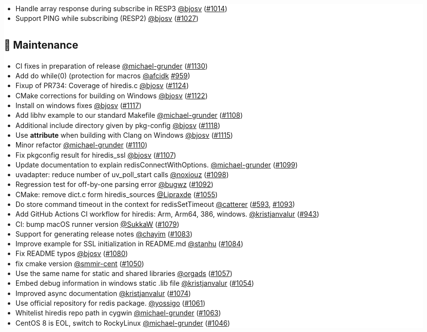 - Handle array response during subscribe in RESP3 [@bjosv](https://github.com/bjosv) ([\#1014](https://github.com/redis/hiredis/pull/1014))
- Support PING while subscribing (RESP2) [@bjosv](https://github.com/bjosv) ([\#1027](https://github.com/redis/hiredis/pull/1027))

## 🧰 Maintenance

- CI fixes in preparation of release [@michael-grunder](https://github.com/michael-grunder) ([\#1130](https://github.com/redis/hiredis/pull/1130))
- Add do while(0) (protection for macros [@afcidk](https://github.com/afcidk) [\#959](https://github.com/redis/hiredis/pull/959))
- Fixup of PR734: Coverage of hiredis.c [@bjosv](https://github.com/bjosv) ([\#1124](https://github.com/redis/hiredis/pull/1124))
- CMake corrections for building on Windows [@bjosv](https://github.com/bjosv) ([\#1122](https://github.com/redis/hiredis/pull/1122))
- Install on windows fixes [@bjosv](https://github.com/bjosv) ([\#1117](https://github.com/redis/hiredis/pull/1117))
- Add libhv example to our standard Makefile [@michael-grunder](https://github.com/michael-grunder) ([\#1108](https://github.com/redis/hiredis/pull/1108))
- Additional include directory given by pkg-config [@bjosv](https://github.com/bjosv) ([\#1118](https://github.com/redis/hiredis/pull/1118))
- Use __attribute__ when building with Clang on Windows [@bjosv](https://github.com/bjosv) ([\#1115](https://github.com/redis/hiredis/pull/1115))
- Minor refactor [@michael-grunder](https://github.com/michael-grunder) ([\#1110](https://github.com/redis/hiredis/pull/1110))
- Fix pkgconfig result for hiredis_ssl [@bjosv](https://github.com/bjosv) ([\#1107](https://github.com/redis/hiredis/pull/1107))
- Update documentation to explain redisConnectWithOptions. [@michael-grunder](https://github.com/michael-grunder) ([\#1099](https://github.com/redis/hiredis/pull/1099))
- uvadapter: reduce number of uv_poll_start calls [@noxiouz](https://github.com/noxiouz) ([\#1098](https://github.com/redis/hiredis/pull/1098))
- Regression test for off-by-one parsing error [@bugwz](https://github.com/bugwz) ([\#1092](https://github.com/redis/hiredis/pull/1092))
- CMake: remove dict.c form hiredis_sources [@Lipraxde](https://github.com/Lipraxde) ([\#1055](https://github.com/redis/hiredis/pull/1055))
- Do store command timeout in the context for redisSetTimeout [@catterer](https://github.com/catterer) ([\#593](https://github.com/redis/hiredis/pull/593), [\#1093](https://github.com/redis/hiredis/pull/1093))
- Add GitHub Actions CI workflow for hiredis: Arm, Arm64, 386, windows. [@kristjanvalur](https://github.com/kristjanvalur) ([\#943](https://github.com/redis/hiredis/pull/943))
- CI: bump macOS runner version [@SukkaW](https://github.com/SukkaW) ([\#1079](https://github.com/redis/hiredis/pull/1079))
- Support for generating release notes [@chayim](https://github.com/chayim) ([\#1083](https://github.com/redis/hiredis/pull/1083))
- Improve example for SSL initialization in README.md [@stanhu](https://github.com/stanhu) ([\#1084](https://github.com/redis/hiredis/pull/1084))
- Fix README typos [@bjosv](https://github.com/bjosv) ([\#1080](https://github.com/redis/hiredis/pull/1080))
- fix cmake version [@smmir-cent](https://github.com/@smmircent) ([\#1050](https://github.com/redis/hiredis/pull/1050))
- Use the same name for static and shared libraries [@orgads](https://github.com/orgads) ([\#1057](https://github.com/redis/hiredis/pull/1057))
- Embed debug information in windows static .lib file [@kristjanvalur](https://github.com/kristjanvalur) ([\#1054](https://github.com/redis/hiredis/pull/1054))
- Improved async documentation [@kristjanvalur](https://github.com/kristjanvalur) ([\#1074](https://github.com/redis/hiredis/pull/1074))
- Use official repository for redis package. [@yossigo](https://github.com/yossigo) ([\#1061](https://github.com/redis/hiredis/pull/1061))
- Whitelist hiredis repo path in cygwin [@michael-grunder](https://github.com/michael-grunder) ([\#1063](https://github.com/redis/hiredis/pull/1063))
- CentOS 8 is EOL, switch to RockyLinux [@michael-grunder](https://github.com/michael-grunder) ([\#1046](https://github.com/redis/hiredis/pull/1046))
